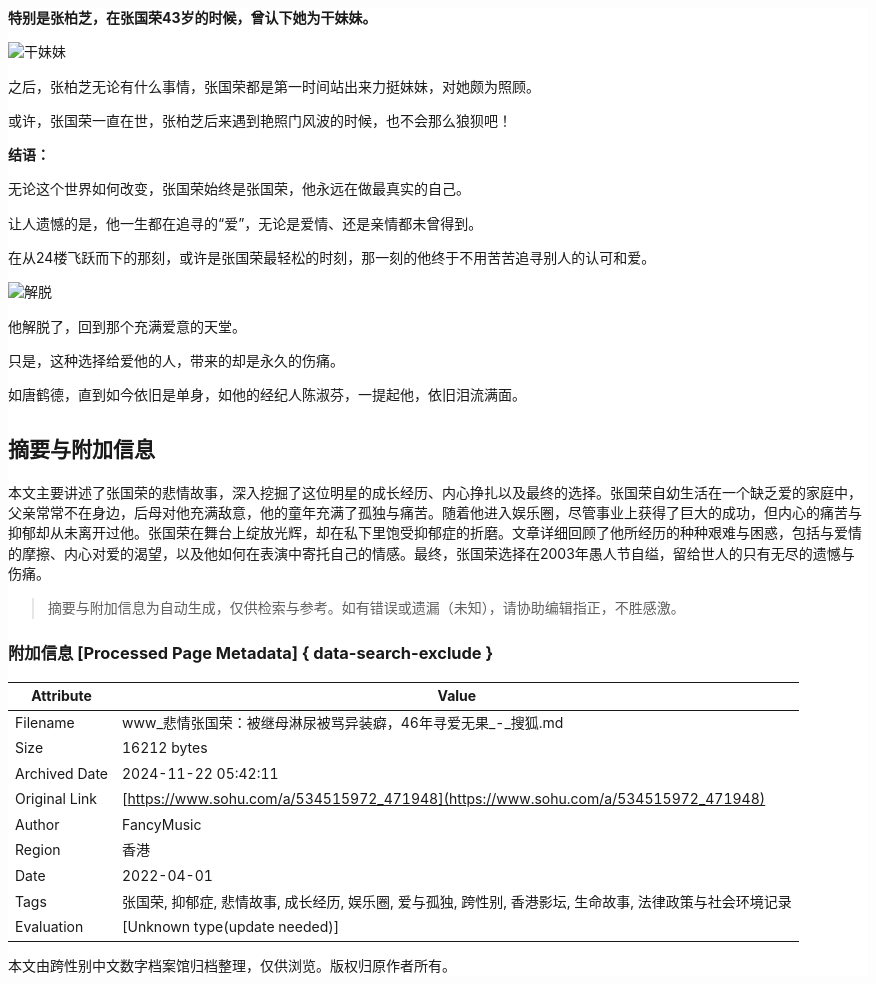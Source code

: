**特别是张柏芝，在张国荣43岁的时候，曾认下她为干妹妹。**

![干妹妹](https://p9.itc.cn/images01/20220401/1e2034e2089e4100b0e1ddfe31f72224.png)

之后，张柏芝无论有什么事情，张国荣都是第一时间站出来力挺妹妹，对她颇为照顾。

或许，张国荣一直在世，张柏芝后来遇到艳照门风波的时候，也不会那么狼狈吧！

**结语：**

无论这个世界如何改变，张国荣始终是张国荣，他永远在做最真实的自己。

让人遗憾的是，他一生都在追寻的“爱”，无论是爱情、还是亲情都未曾得到。

在从24楼飞跃而下的那刻，或许是张国荣最轻松的时刻，那一刻的他终于不用苦苦追寻别人的认可和爱。

![解脱](https://p5.itc.cn/images01/20220401/b248ddd6d1ba478e808a4c78badcf315.png)

他解脱了，回到那个充满爱意的天堂。

只是，这种选择给爱他的人，带来的却是永久的伤痛。

如唐鹤德，直到如今依旧是单身，如他的经纪人陈淑芬，一提起他，依旧泪流满面。

## 摘要与附加信息


本文主要讲述了张国荣的悲情故事，深入挖掘了这位明星的成长经历、内心挣扎以及最终的选择。张国荣自幼生活在一个缺乏爱的家庭中，父亲常常不在身边，后母对他充满敌意，他的童年充满了孤独与痛苦。随着他进入娱乐圈，尽管事业上获得了巨大的成功，但内心的痛苦与抑郁却从未离开过他。张国荣在舞台上绽放光辉，却在私下里饱受抑郁症的折磨。文章详细回顾了他所经历的种种艰难与困惑，包括与爱情的摩擦、内心对爱的渴望，以及他如何在表演中寄托自己的情感。最终，张国荣选择在2003年愚人节自缢，留给世人的只有无尽的遗憾与伤痛。


> 摘要与附加信息为自动生成，仅供检索与参考。如有错误或遗漏（未知），请协助编辑指正，不胜感激。

### 附加信息 [Processed Page Metadata] { data-search-exclude }

| Attribute       | Value                                  |
|-----------------|----------------------------------------|
| Filename        | www_悲情张国荣：被继母淋尿被骂异装癖，46年寻爱无果_-_搜狐.md                             |
| Size            | 16212 bytes                           |
| Archived Date   | 2024-11-22 05:42:11                             |
| Original Link   | [https://www.sohu.com/a/534515972_471948](https://www.sohu.com/a/534515972_471948)                       |
| Author          | FancyMusic                               |
| Region          | 香港                               |
| Date            | 2022-04-01                                 |
| Tags            | 张国荣, 抑郁症, 悲情故事, 成长经历, 娱乐圈, 爱与孤独, 跨性别, 香港影坛, 生命故事, 法律政策与社会环境记录                                 |
| Evaluation            | [Unknown type(update needed)]                                 |


本文由跨性别中文数字档案馆归档整理，仅供浏览。版权归原作者所有。
